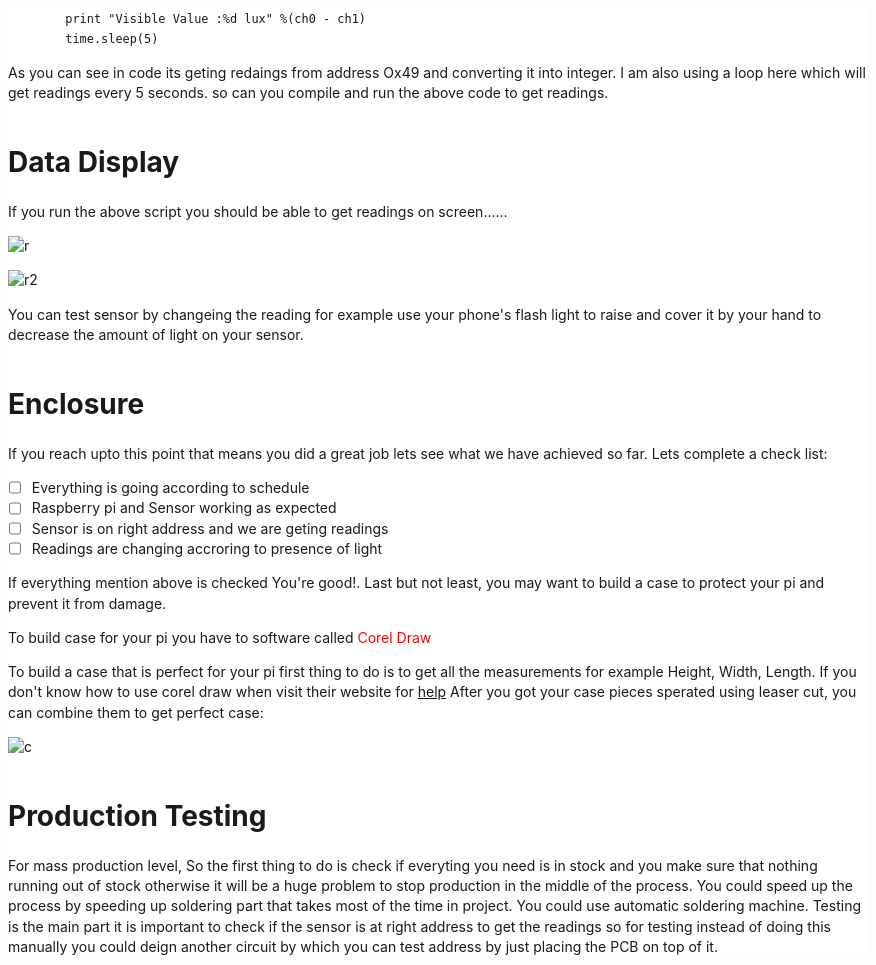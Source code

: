 ```
		print "Visible Value :%d lux" %(ch0 - ch1)
		time.sleep(5)
```

As you can see in code its geting redaings from address Ox49 and converting it into integer. I am also using a loop here which will get readings every 5 seconds.
so can you compile and run the above code to get readings.

# Data Display

If you run the above script you should be able to get readings on screen......

![r](https://user-images.githubusercontent.com/43556409/49171345-52da5e80-f30c-11e8-9374-0f1c3e677f76.PNG)

![r2](https://user-images.githubusercontent.com/43556409/49171347-540b8b80-f30c-11e8-8c70-6986534afb44.PNG)

You can test sensor by changeing the reading for example use your phone's flash light to raise and cover it by your hand to decrease the amount of light on your sensor.

# Enclosure

If you reach upto this point that means you did a great job lets see what we have achieved so far.
Lets complete a check list:

- [ ] Everything is going according to schedule
- [ ] Raspberry pi and Sensor working as expected
- [ ] Sensor is on right address and we are geting readings
- [ ] Readings are changing accroring to presence of light

If everything mention above is checked You're good!. 
Last but not least, you may want to build a case to protect your pi and prevent it from damage.

To build case for your pi you have to software called <font color="red">Corel Draw</font>

To build a case that is perfect for your pi first thing to do is to get all the measurements for example Height, Width, Length. 
If you don't know how to use corel draw when visit their website for [help](https://www.coreldraw.com/en/pages/tutorials/coreldraw/)
After you got your case pieces sperated using leaser cut, you can combine them to get perfect case:

![c](https://user-images.githubusercontent.com/43556409/49172748-de092380-f30f-11e8-9b7a-511d0ce77400.JPG)

# Production Testing 

For mass production level, So the first thing to do is check if everyting you need is in stock and you make sure that nothing running out of stock otherwise it will be a huge problem to stop production in the middle of the process. You could speed up the process by speeding up soldering part that takes most of the time in project. You could use automatic soldering machine. Testing is the main part it is important to check if the sensor is at right address to get the readings so for testing instead of doing this manually you could deign another circuit by which you can test address by just placing the PCB on top of it.
